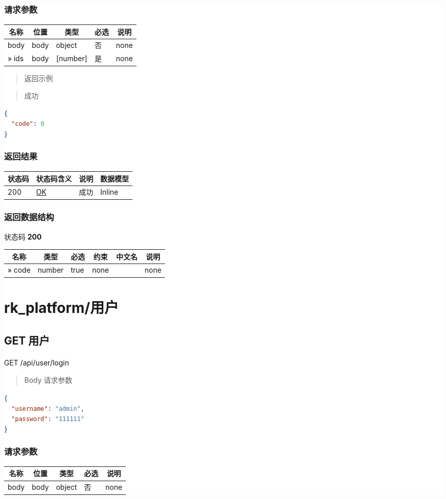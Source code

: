 ### 请求参数

|名称|位置|类型|必选|说明|
|---|---|---|---|---|
|body|body|object| 否 |none|
|» ids|body|[number]| 是 |none|

> 返回示例

> 成功

```json
{
  "code": 0
}
```

### 返回结果

|状态码|状态码含义|说明|数据模型|
|---|---|---|---|
|200|[OK](https://tools.ietf.org/html/rfc7231#section-6.3.1)|成功|Inline|

### 返回数据结构

状态码 **200**

|名称|类型|必选|约束|中文名|说明|
|---|---|---|---|---|---|
|» code|number|true|none||none|

# rk_platform/用户 

## GET 用户

GET /api/user/login

> Body 请求参数

```json
{
  "username": "admin",
  "password": "111111"
}
```

### 请求参数

|名称|位置|类型|必选|说明|
|---|---|---|---|---|
|body|body|object| 否 |none|
